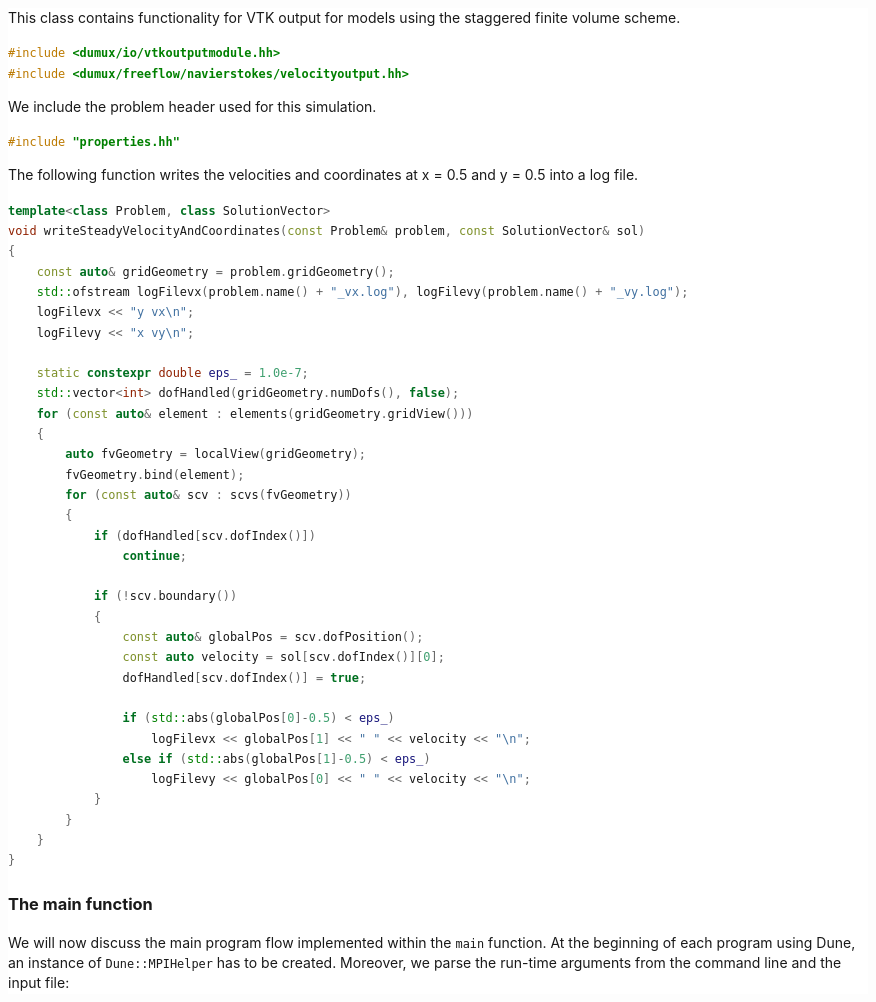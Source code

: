 This class contains functionality for VTK output for models using the staggered finite volume scheme.

```cpp
#include <dumux/io/vtkoutputmodule.hh>
#include <dumux/freeflow/navierstokes/velocityoutput.hh>
```

We include the problem header used for this simulation.

```cpp
#include "properties.hh"
```

</details>
The following function writes the velocities and coordinates at x = 0.5 and y = 0.5 into a log file.

```cpp
template<class Problem, class SolutionVector>
void writeSteadyVelocityAndCoordinates(const Problem& problem, const SolutionVector& sol)
{
    const auto& gridGeometry = problem.gridGeometry();
    std::ofstream logFilevx(problem.name() + "_vx.log"), logFilevy(problem.name() + "_vy.log");
    logFilevx << "y vx\n";
    logFilevy << "x vy\n";

    static constexpr double eps_ = 1.0e-7;
    std::vector<int> dofHandled(gridGeometry.numDofs(), false);
    for (const auto& element : elements(gridGeometry.gridView()))
    {
        auto fvGeometry = localView(gridGeometry);
        fvGeometry.bind(element);
        for (const auto& scv : scvs(fvGeometry))
        {
            if (dofHandled[scv.dofIndex()])
                continue;

            if (!scv.boundary())
            {
                const auto& globalPos = scv.dofPosition();
                const auto velocity = sol[scv.dofIndex()][0];
                dofHandled[scv.dofIndex()] = true;

                if (std::abs(globalPos[0]-0.5) < eps_)
                    logFilevx << globalPos[1] << " " << velocity << "\n";
                else if (std::abs(globalPos[1]-0.5) < eps_)
                    logFilevy << globalPos[0] << " " << velocity << "\n";
            }
        }
    }
}
```

### The main function
We will now discuss the main program flow implemented within the `main` function.
At the beginning of each program using Dune, an instance of `Dune::MPIHelper` has to
be created. Moreover, we parse the run-time arguments from the command line and the
input file:
